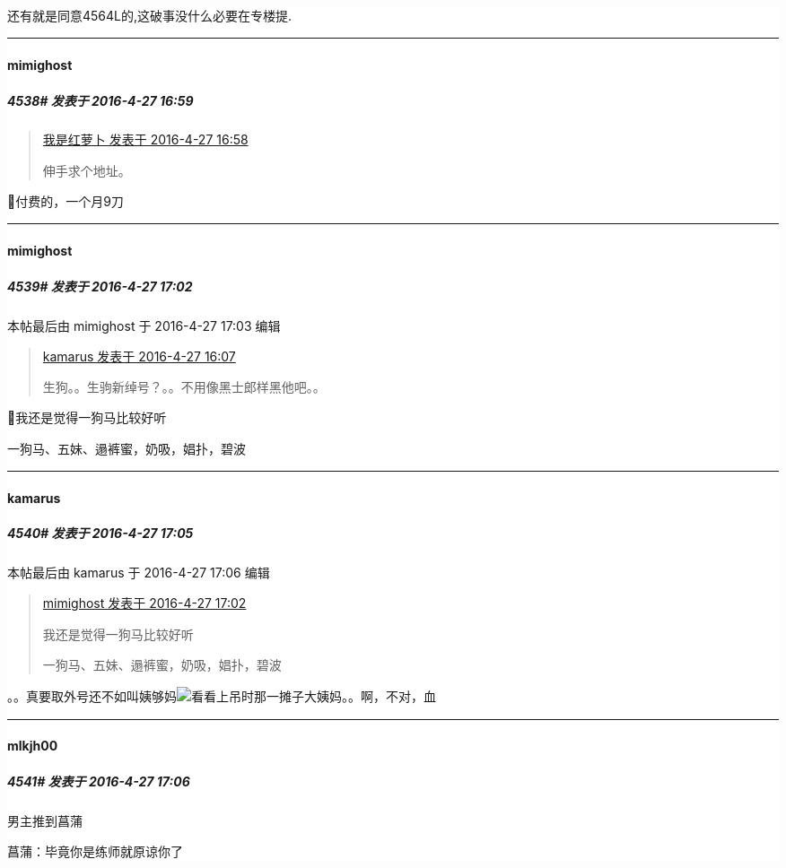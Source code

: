 
还有就是同意4564L的,这破事没什么必要在专楼提.


-----

####  mimighost  
##### 4538#       发表于 2016-4-27 16:59


<blockquote><a href="httphttps://bbs.saraba1st.com/2b/forum.php?mod=redirect&amp;goto=findpost&amp;pid=32266652&amp;ptid=1180903" target="_blank">我是红萝卜 发表于 2016-4-27 16:58</a>

伸手求个地址。</blockquote>
付费的，一个月9刀


-----

####  mimighost  
##### 4539#       发表于 2016-4-27 17:02


 本帖最后由 mimighost 于 2016-4-27 17:03 编辑 
<blockquote><a href="httphttps://bbs.saraba1st.com/2b/forum.php?mod=redirect&amp;goto=findpost&amp;pid=32266010&amp;ptid=1180903" target="_blank">kamarus 发表于 2016-4-27 16:07</a>

生狗。。生驹新绰号？。。不用像黑士郎样黑他吧。。</blockquote>
我还是觉得一狗马比较好听


一狗马、五妹、遢裤蜜，奶吸，娼扑，碧波


-----

####  kamarus  
##### 4540#       发表于 2016-4-27 17:05


 本帖最后由 kamarus 于 2016-4-27 17:06 编辑 
<blockquote><a href="httphttps://bbs.saraba1st.com/2b/forum.php?mod=redirect&amp;goto=findpost&amp;pid=32266685&amp;ptid=1180903" target="_blank">mimighost 发表于 2016-4-27 17:02</a>

 我还是觉得一狗马比较好听


一狗马、五妹、遢裤蜜，奶吸，娼扑，碧波</blockquote>
。。真要取外号还不如叫姨够妈<img src="https://static.saraba1st.com/image/smiley/face/29.gif" referrerpolicy="no-referrer">看看上吊时那一摊子大姨妈。。啊，不对，血


-----

####  mlkjh00  
##### 4541#       发表于 2016-4-27 17:06


男主推到菖蒲

菖蒲：毕竟你是练师就原谅你了
